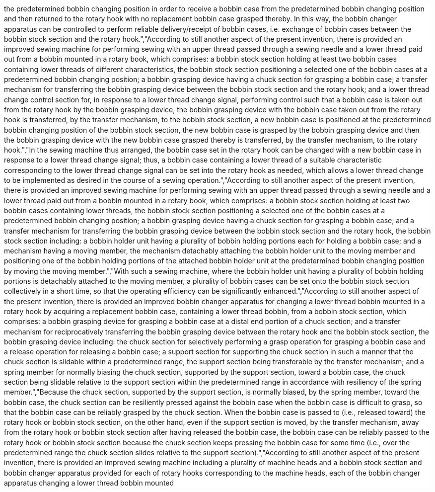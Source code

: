 the predetermined bobbin changing position in order to receive a bobbin case from the predetermined bobbin changing position and then returned to the rotary hook with no replacement bobbin case grasped thereby. In this way, the bobbin changer apparatus can be controlled to perform reliable delivery\/receipt of bobbin cases, i.e. exchange of bobbin cases between the bobbin stock section and the rotary hook.","According to still another aspect of the present invention, there is provided an improved sewing machine for performing sewing with an upper thread passed through a sewing needle and a lower thread paid out from a bobbin mounted in a rotary book, which comprises: a bobbin stock section holding at least two bobbin cases containing lower threads of different characteristics, the bobbin stock section positioning a selected one of the bobbin cases at a predetermined bobbin changing position; a bobbin grasping device having a chuck section for grasping a bobbin case; a transfer mechanism for transferring the bobbin grasping device between the bobbin stock section and the rotary hook; and a lower thread change control section for, in response to a lower thread change signal, performing control such that a bobbin case is taken out from the rotary hook by the bobbin grasping device, the bobbin grasping device with the bobbin case taken out from the rotary hook is transferred, by the transfer mechanism, to the bobbin stock section, a new bobbin case is positioned at the predetermined bobbin changing position of the bobbin stock section, the new bobbin case is grasped by the bobbin grasping device and then the bobbin grasping device with the new bobbin case grasped thereby is transferred, by the transfer mechanism, to the rotary hook.","In the sewing machine thus arranged, the bobbin case set in the rotary hook can be changed with a new bobbin case in response to a lower thread change signal; thus, a bobbin case containing a lower thread of a suitable characteristic corresponding to the lower thread change signal can be set into the rotary hook as needed, which allows a lower thread change to be implemented as desired in the course of a sewing operation.","According to still another aspect of the present invention, there is provided an improved sewing machine for performing sewing with an upper thread passed through a sewing needle and a lower thread paid out from a bobbin mounted in a rotary book, which comprises: a bobbin stock section holding at least two bobbin cases containing lower threads, the bobbin stock section positioning a selected one of the bobbin cases at a predetermined bobbin changing position; a bobbin grasping device having a chuck section for grasping a bobbin case; and a transfer mechanism for transferring the bobbin grasping device between the bobbin stock section and the rotary hook, the bobbin stock section including: a bobbin holder unit having a plurality of bobbin holding portions each for holding a bobbin case; and a mechanism having a moving member, the mechanism detachably attaching the bobbin holder unit to the moving member and positioning one of the bobbin holding portions of the attached bobbin holder unit at the predetermined bobbin changing position by moving the moving member.","With such a sewing machine, where the bobbin holder unit having a plurality of bobbin holding portions is detachably attached to the moving member, a plurality of bobbin cases can be set onto the bobbin stock section collectively in a short time, so that the operating efficiency can be significantly enhanced.","According to still another aspect of the present invention, there is provided an improved bobbin changer apparatus for changing a lower thread bobbin mounted in a rotary hook by acquiring a replacement bobbin case, containing a lower thread bobbin, from a bobbin stock section, which comprises: a bobbin grasping device for grasping a bobbin case at a distal end portion of a chuck section; and a transfer mechanism for reciprocatively transferring the bobbin grasping device between the rotary hook and the bobbin stock section, the bobbin grasping device including: the chuck section for selectively performing a grasp operation for grasping a bobbin case and a release operation for releasing a bobbin case; a support section for supporting the chuck section in such a manner that the chuck section is slidable within a predetermined range, the support section being transferable by the transfer mechanism; and a spring member for normally biasing the chuck section, supported by the support section, toward a bobbin case, the chuck section being slidable relative to the support section within the predetermined range in accordance with resiliency of the spring member.","Because the chuck section, supported by the support section, is normally biased, by the spring member, toward the bobbin case, the chuck section can be resiliently pressed against the bobbin case when the bobbin case is difficult to grasp, so that the bobbin case can be reliably grasped by the chuck section. When the bobbin case is passed to (i.e., released toward) the rotary hook or bobbin stock section, on the other hand, even if the support section is moved, by the transfer mechanism, away from the rotary hook or bobbin stock section after having released the bobbin case, the bobbin case can be reliably passed to the rotary hook or bobbin stock section because the chuck section keeps pressing the bobbin case for some time (i.e., over the predetermined range the chuck section slides relative to the support section).","According to still another aspect of the present invention, there is provided an improved sewing machine including a plurality of machine heads and a bobbin stock section and bobbin changer apparatus provided for each of rotary hooks corresponding to the machine heads, each of the bobbin changer apparatus changing a lower thread bobbin mounted